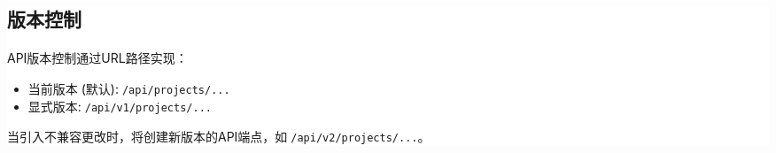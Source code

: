 ```json
```

## 版本控制

API版本控制通过URL路径实现：

- 当前版本 (默认): `/api/projects/...`
- 显式版本: `/api/v1/projects/...`

当引入不兼容更改时，将创建新版本的API端点，如 `/api/v2/projects/...`。

